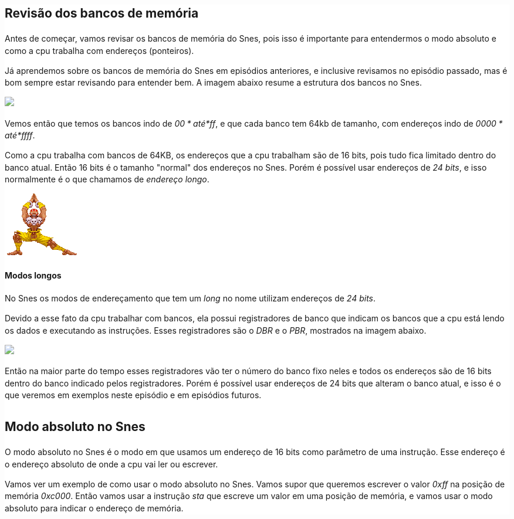 ## Revisão dos bancos de memória

Antes de começar, vamos revisar os bancos de memória do Snes, pois isso é importante para entendermos o modo absoluto e como a cpu trabalha com endereços (ponteiros).

Já aprendemos sobre os bancos de memória do Snes em episódios anteriores, e inclusive revisamos no episódio passado, mas é bom sempre estar revisando para entender bem. A imagem abaixo resume a estrutura dos bancos no Snes.

<img src="/pages_data/{{page.repository}}/img1.jpg" style="opacity:0.8; width:100%;"/>

Vemos então que temos os bancos indo de *$00* até *$ff*, e que cada banco tem 64kb de tamanho, com endereços indo de *$0000* até *$ffff*.

Como a cpu trabalha com bancos de 64KB, os endereços que a cpu trabalham são de 16 bits, pois tudo fica limitado dentro do banco atual. Então 16 bits é o tamanho "normal" dos endereços no Snes. Porém é possível usar endereços de *24 bits*, e isso normalmente é o que chamamos de *endereço longo*.

<div class="info">
<img src="/assets/img/icons/sf4.gif">
<div style='display: block'>
<h4>Modos longos</h4>
<p>No Snes os modos de endereçamento que tem um <em>long</em> no nome utilizam endereços de <em>24 bits</em>.</p>
</div>
</div>

Devido a esse fato da cpu trabalhar com bancos, ela possui registradores de banco que indicam os bancos que a cpu está lendo os dados e executando as instruções. Esses registradores são o *DBR* e o *PBR*, mostrados na imagem abaixo.

<img src="/pages_data/{{page.repository}}/img2.jpg" style="opacity:0.8; width:100%;"/>

Então na maior parte do tempo esses registradores vão ter o número do banco fixo neles e todos os endereços são de 16 bits dentro do banco indicado pelos registradores. Porém é possível usar endereços de 24 bits que alteram o banco atual, e isso é o que veremos em exemplos neste episódio e em episódios futuros. 

## Modo absoluto no Snes

O modo absoluto no Snes é o modo em que usamos um endereço de 16 bits como parâmetro de uma instrução. Esse endereço é o endereço absoluto de onde a cpu vai ler ou escrever.

Vamos ver um exemplo de como usar o modo absoluto no Snes. Vamos supor que queremos escrever o valor *0xff* na posição de memória *0xc000*. Então vamos usar a instrução *sta* que escreve um valor em uma posição de memória, e vamos usar o modo absoluto para indicar o endereço de memória.
